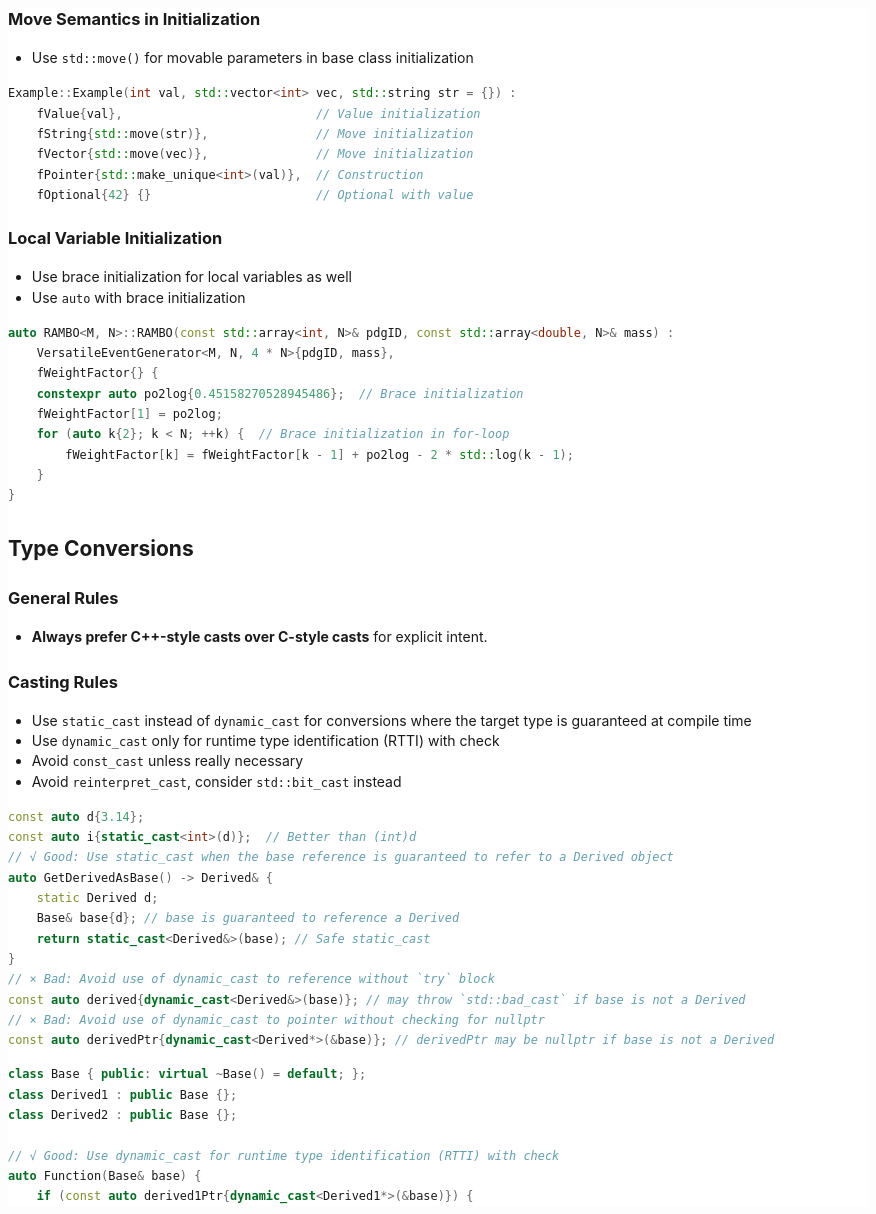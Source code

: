 ### Move Semantics in Initialization
- Use `std::move()` for movable parameters in base class initialization

```cpp
Example::Example(int val, std::vector<int> vec, std::string str = {}) :
    fValue{val},                           // Value initialization
    fString{std::move(str)},               // Move initialization
    fVector{std::move(vec)},               // Move initialization
    fPointer{std::make_unique<int>(val)},  // Construction
    fOptional{42} {}                       // Optional with value
```

### Local Variable Initialization
- Use brace initialization for local variables as well
- Use `auto` with brace initialization

```cpp
auto RAMBO<M, N>::RAMBO(const std::array<int, N>& pdgID, const std::array<double, N>& mass) :
    VersatileEventGenerator<M, N, 4 * N>{pdgID, mass},
    fWeightFactor{} {
    constexpr auto po2log{0.45158270528945486};  // Brace initialization
    fWeightFactor[1] = po2log;
    for (auto k{2}; k < N; ++k) {  // Brace initialization in for-loop
        fWeightFactor[k] = fWeightFactor[k - 1] + po2log - 2 * std::log(k - 1);
    }
}
```

## Type Conversions

### General Rules
- **Always prefer C++-style casts over C-style casts** for explicit intent.

### Casting Rules
- Use `static_cast` instead of `dynamic_cast` for conversions where the target type is guaranteed at compile time
- Use `dynamic_cast` only for runtime type identification (RTTI) with check
- Avoid `const_cast` unless really necessary
- Avoid `reinterpret_cast`, consider `std::bit_cast` instead

```cpp
const auto d{3.14};
const auto i{static_cast<int>(d)};  // Better than (int)d
// √ Good: Use static_cast when the base reference is guaranteed to refer to a Derived object
auto GetDerivedAsBase() -> Derived& {
    static Derived d;
    Base& base{d}; // base is guaranteed to reference a Derived
    return static_cast<Derived&>(base); // Safe static_cast
}
// × Bad: Avoid use of dynamic_cast to reference without `try` block
const auto derived{dynamic_cast<Derived&>(base)}; // may throw `std::bad_cast` if base is not a Derived
// × Bad: Avoid use of dynamic_cast to pointer without checking for nullptr
const auto derivedPtr{dynamic_cast<Derived*>(&base)}; // derivedPtr may be nullptr if base is not a Derived
```
```cpp
class Base { public: virtual ~Base() = default; };
class Derived1 : public Base {};
class Derived2 : public Base {};

// √ Good: Use dynamic_cast for runtime type identification (RTTI) with check
auto Function(Base& base) {
    if (const auto derived1Ptr{dynamic_cast<Derived1*>(&base)}) {
```
